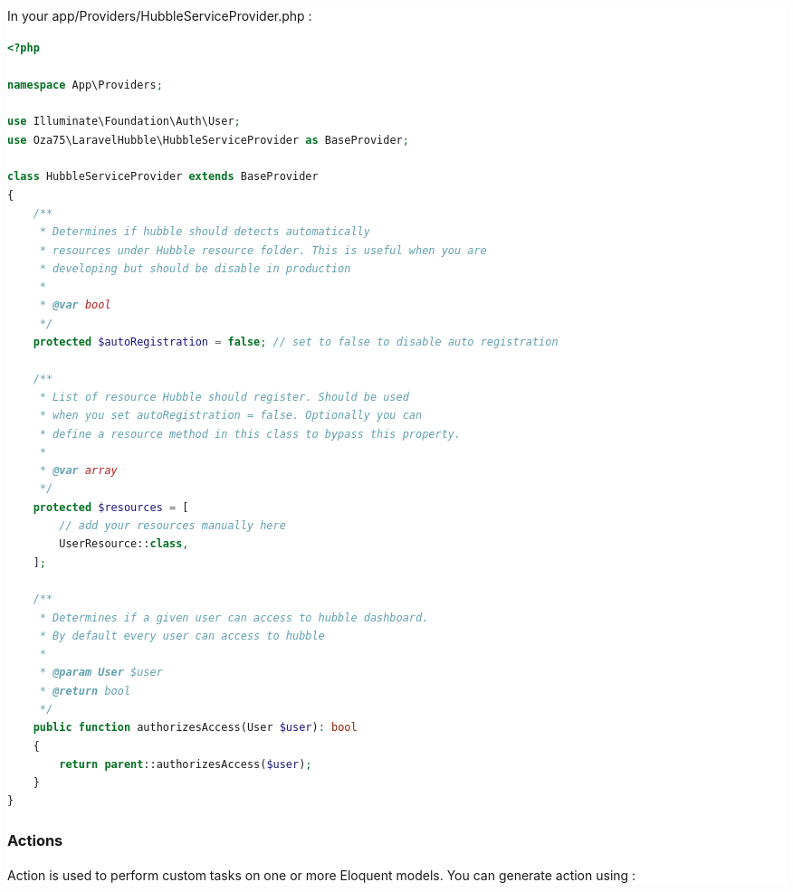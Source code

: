 In your app/Providers/HubbleServiceProvider.php :

```php
<?php

namespace App\Providers;

use Illuminate\Foundation\Auth\User;
use Oza75\LaravelHubble\HubbleServiceProvider as BaseProvider;

class HubbleServiceProvider extends BaseProvider
{
    /**
     * Determines if hubble should detects automatically
     * resources under Hubble resource folder. This is useful when you are
     * developing but should be disable in production
     *
     * @var bool
     */
    protected $autoRegistration = false; // set to false to disable auto registration 

    /**
     * List of resource Hubble should register. Should be used
     * when you set autoRegistration = false. Optionally you can
     * define a resource method in this class to bypass this property.
     *
     * @var array
     */
    protected $resources = [
        // add your resources manually here
        UserResource::class,
    ];

    /**
     * Determines if a given user can access to hubble dashboard.
     * By default every user can access to hubble
     *
     * @param User $user
     * @return bool
     */
    public function authorizesAccess(User $user): bool
    {
        return parent::authorizesAccess($user);
    }
}

```  

### Actions

Action is used to perform custom tasks on one or more Eloquent models. You can generate action using :
